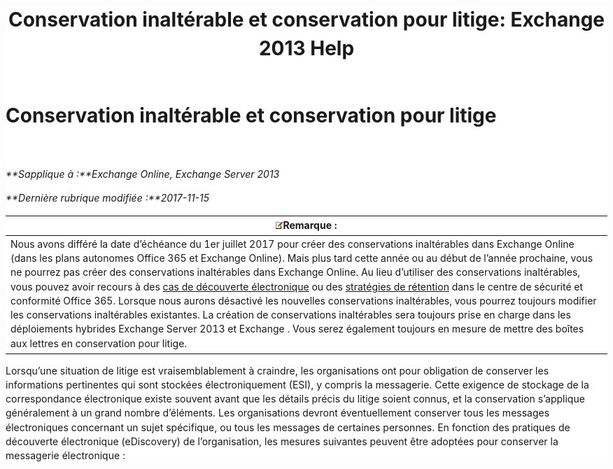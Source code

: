 ﻿---
title: 'Conservation inaltérable et conservation pour litige: Exchange 2013 Help'
TOCTitle: Conservation inaltérable et conservation pour litige
ms:assetid: 71031c06-852d-44d8-b558-dff444eaef8c
ms:mtpsurl: https://technet.microsoft.com/fr-fr/library/Ff637980(v=EXCHG.150)
ms:contentKeyID: 50478427
ms.date: 04/24/2018
mtps_version: v=EXCHG.150
ms.translationtype: HT
---

# Conservation inaltérable et conservation pour litige

 

_**Sapplique à :**Exchange Online, Exchange Server 2013_

_**Dernière rubrique modifiée :**2017-11-15_

<table>
<thead>
<tr class="header">
<th><img src="images/JJ159664.note(EXCHG.150).gif" title="Remarque" alt="Remarque" />Remarque :</th>
</tr>
</thead>
<tbody>
<tr class="odd">
<td>Nous avons différé la date d’échéance du 1er juillet 2017 pour créer des conservations inaltérables dans Exchange Online (dans les plans autonomes Office 365 et Exchange Online). Mais plus tard cette année ou au début de l’année prochaine, vous ne pourrez pas créer des conservations inaltérables dans Exchange Online. Au lieu d’utiliser des conservations inaltérables, vous pouvez avoir recours à des <a href="https://go.microsoft.com/fwlink/?linkid=780738">cas de découverte électronique</a> ou des <a href="https://go.microsoft.com/fwlink/?linkid=827811">stratégies de rétention</a> dans le centre de sécurité et conformité Office 365. Lorsque nous aurons désactivé les nouvelles conservations inaltérables, vous pourrez toujours modifier les conservations inaltérables existantes. La création de conservations inaltérables sera toujours prise en charge dans les déploiements hybrides Exchange Server 2013 et Exchange . Vous serez également toujours en mesure de mettre des boîtes aux lettres en conservation pour litige.</td>
</tr>
</tbody>
</table>


Lorsqu’une situation de litige est vraisemblablement à craindre, les organisations ont pour obligation de conserver les informations pertinentes qui sont stockées électroniquement (ESI), y compris la messagerie. Cette exigence de stockage de la correspondance électronique existe souvent avant que les détails précis du litige soient connus, et la conservation s’applique généralement à un grand nombre d’éléments. Les organisations devront éventuellement conserver tous les messages électroniques concernant un sujet spécifique, ou tous les messages de certaines personnes. En fonction des pratiques de découverte électronique (eDiscovery) de l’organisation, les mesures suivantes peuvent être adoptées pour conserver la messagerie électronique :

